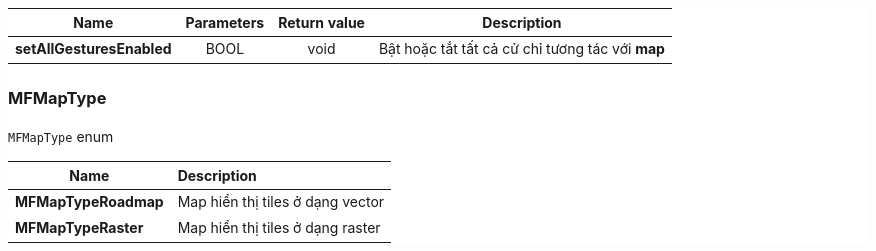 | Name                       | Parameters                | Return value         | Description                                                                         |
|----------------------------|:-------------------------:|:--------------------:|-------------------------------------------------------------------------------------|
| **setAllGesturesEnabled**  | BOOL                      | void                 | Bật hoặc tắt tất cả cử chỉ tương tác với **map**                                    |

### MFMapType

`MFMapType` enum

| Name                       | Description                                                                     |
|----------------------------|:--------------------------------------------------------------------------------|
| **MFMapTypeRoadmap**       | Map hiển thị tiles ở dạng vector                                                |
| **MFMapTypeRaster**        | Map hiển thị tiles ở dạng raster                                                |
